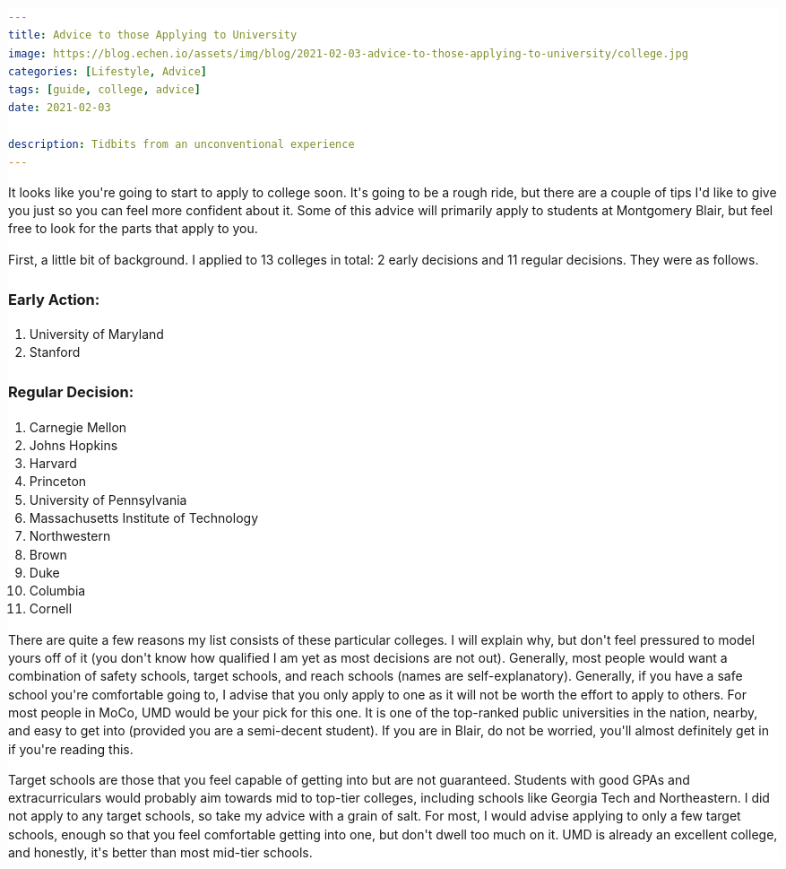 ```yaml
---
title: Advice to those Applying to University
image: https://blog.echen.io/assets/img/blog/2021-02-03-advice-to-those-applying-to-university/college.jpg
categories: [Lifestyle, Advice]
tags: [guide, college, advice]
date: 2021-02-03

description: Tidbits from an unconventional experience
---
```


It looks like you're going to start to apply to college soon. It's going to be a rough ride, but there are a couple of tips I'd like to give you just so you can feel more confident about it. Some of this advice will primarily apply to students at Montgomery Blair, but feel free to look for the parts that apply to you. 

First, a little bit of background. I applied to 13 colleges in total: 2 early decisions and 11 regular decisions. They were as follows.

### Early Action:

1. University of Maryland
2. Stanford 

### Regular Decision:

1. Carnegie Mellon
2. Johns Hopkins
3. Harvard
4. Princeton
5. University of Pennsylvania
6. Massachusetts Institute of Technology
7. Northwestern
8. Brown
9. Duke
10. Columbia
11. Cornell

There are quite a few reasons my list consists of these particular colleges. I will explain why, but don't feel pressured to model yours off of it (you don't know how qualified I am yet as most decisions are not out). Generally, most people would want a combination of safety schools, target schools, and reach schools (names are self-explanatory). Generally, if you have a safe school you're comfortable going to, I advise that you only apply to one as it will not be worth the effort to apply to others. For most people in MoCo, UMD would be your pick for this one. It is one of the top-ranked public universities in the nation, nearby, and easy to get into (provided you are a semi-decent student). If you are in Blair, do not be worried, you'll almost definitely get in if you're reading this. 

Target schools are those that you feel capable of getting into but are not guaranteed. Students with good GPAs and extracurriculars would probably aim towards mid to top-tier colleges, including schools like Georgia Tech and Northeastern. I did not apply to any target schools, so take my advice with a grain of salt. For most, I would advise applying to only a few target schools, enough so that you feel comfortable getting into one, but don't dwell too much on it. UMD is already an excellent college, and honestly, it's better than most mid-tier schools. 
